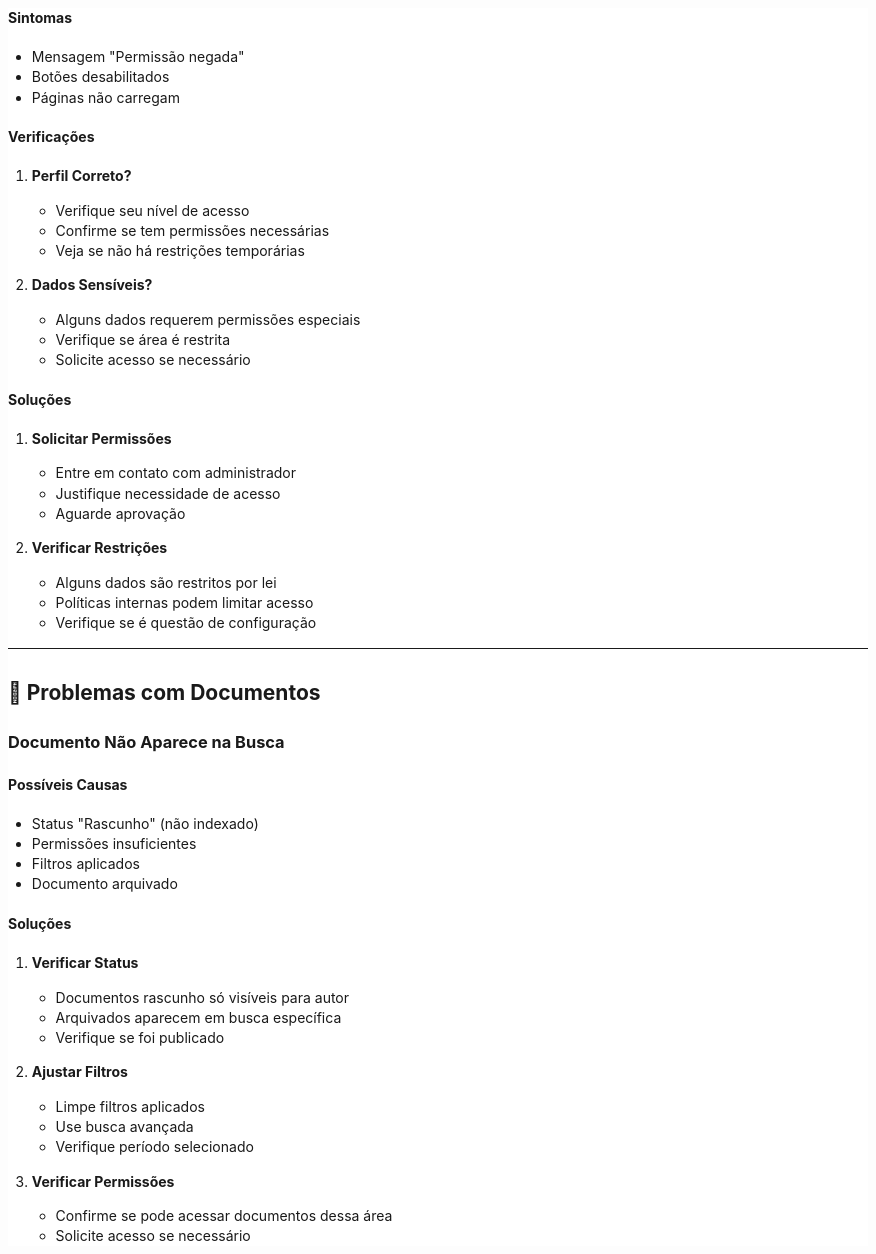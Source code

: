 #### Sintomas
- Mensagem "Permissão negada"
- Botões desabilitados
- Páginas não carregam

#### Verificações
1. **Perfil Correto?**
   - Verifique seu nível de acesso
   - Confirme se tem permissões necessárias
   - Veja se não há restrições temporárias

2. **Dados Sensíveis?**
   - Alguns dados requerem permissões especiais
   - Verifique se área é restrita
   - Solicite acesso se necessário

#### Soluções
1. **Solicitar Permissões**
   - Entre em contato com administrador
   - Justifique necessidade de acesso
   - Aguarde aprovação

2. **Verificar Restrições**
   - Alguns dados são restritos por lei
   - Políticas internas podem limitar acesso
   - Verifique se é questão de configuração

---

## 📄 Problemas com Documentos

### Documento Não Aparece na Busca

#### Possíveis Causas
- Status "Rascunho" (não indexado)
- Permissões insuficientes
- Filtros aplicados
- Documento arquivado

#### Soluções
1. **Verificar Status**
   - Documentos rascunho só visíveis para autor
   - Arquivados aparecem em busca específica
   - Verifique se foi publicado

2. **Ajustar Filtros**
   - Limpe filtros aplicados
   - Use busca avançada
   - Verifique período selecionado

3. **Verificar Permissões**
   - Confirme se pode acessar documentos dessa área
   - Solicite acesso se necessário

